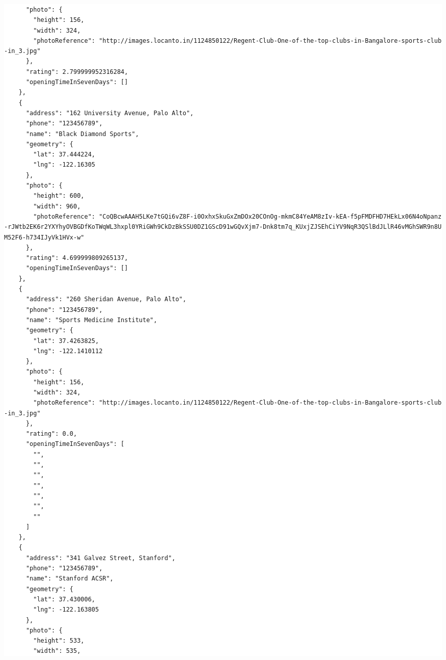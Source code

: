 ```
      "photo": {
        "height": 156,
        "width": 324,
        "photoReference": "http://images.locanto.in/1124850122/Regent-Club-One-of-the-top-clubs-in-Bangalore-sports-club-in_3.jpg"
      },
      "rating": 2.799999952316284,
      "openingTimeInSevenDays": []
    },
    {
      "address": "162 University Avenue, Palo Alto",
      "phone": "123456789",
      "name": "Black Diamond Sports",
      "geometry": {
        "lat": 37.444224,
        "lng": -122.16305
      },
      "photo": {
        "height": 600,
        "width": 960,
        "photoReference": "CoQBcwAAAH5LKe7tGQi6vZ8F-i0OxhxSkuGxZmDOx20COnOg-mkmC84YeAM8zIv-kEA-f5pFMDFHD7HEkLx06N4oNpanz-rJWtb2EK6r2YXYhyOVBGDfKoTWqWL3hxpl0YRiGWh9CkDzBkSSU0DZ1GScD91wGQvXjm7-Dnk8tm7q_KUxjZJSEhCiYV9NqR3QSlBdJLlR46vMGhSWR9n8UM52F6-h734IJyVk1HVx-w"
      },
      "rating": 4.699999809265137,
      "openingTimeInSevenDays": []
    },
    {
      "address": "260 Sheridan Avenue, Palo Alto",
      "phone": "123456789",
      "name": "Sports Medicine Institute",
      "geometry": {
        "lat": 37.4263825,
        "lng": -122.1410112
      },
      "photo": {
        "height": 156,
        "width": 324,
        "photoReference": "http://images.locanto.in/1124850122/Regent-Club-One-of-the-top-clubs-in-Bangalore-sports-club-in_3.jpg"
      },
      "rating": 0.0,
      "openingTimeInSevenDays": [
        "",
        "",
        "",
        "",
        "",
        "",
        ""
      ]
    },
    {
      "address": "341 Galvez Street, Stanford",
      "phone": "123456789",
      "name": "Stanford ACSR",
      "geometry": {
        "lat": 37.430006,
        "lng": -122.163805
      },
      "photo": {
        "height": 533,
        "width": 535,
```